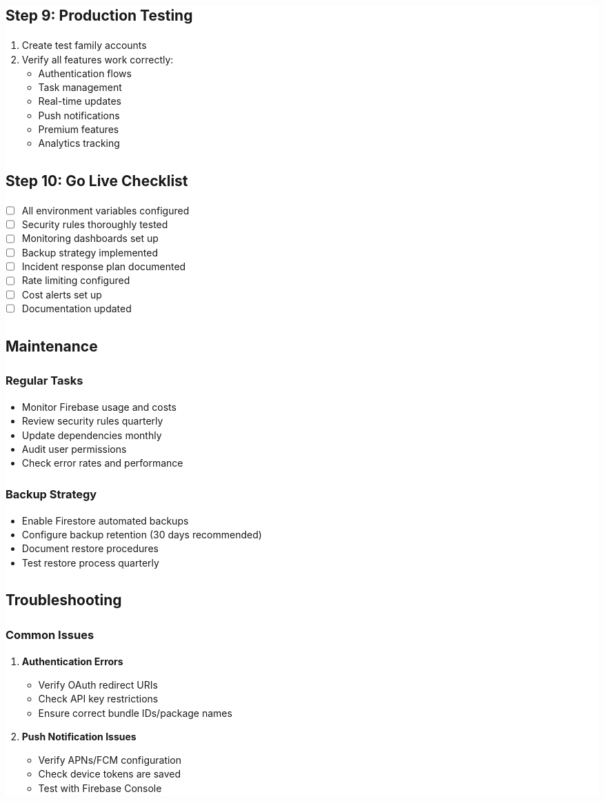 ## Step 9: Production Testing

1. Create test family accounts
2. Verify all features work correctly:
   - Authentication flows
   - Task management
   - Real-time updates
   - Push notifications
   - Premium features
   - Analytics tracking

## Step 10: Go Live Checklist

- [ ] All environment variables configured
- [ ] Security rules thoroughly tested
- [ ] Monitoring dashboards set up
- [ ] Backup strategy implemented
- [ ] Incident response plan documented
- [ ] Rate limiting configured
- [ ] Cost alerts set up
- [ ] Documentation updated

## Maintenance

### Regular Tasks
- Monitor Firebase usage and costs
- Review security rules quarterly
- Update dependencies monthly
- Audit user permissions
- Check error rates and performance

### Backup Strategy
- Enable Firestore automated backups
- Configure backup retention (30 days recommended)
- Document restore procedures
- Test restore process quarterly

## Troubleshooting

### Common Issues

1. **Authentication Errors**
   - Verify OAuth redirect URIs
   - Check API key restrictions
   - Ensure correct bundle IDs/package names

2. **Push Notification Issues**
   - Verify APNs/FCM configuration
   - Check device tokens are saved
   - Test with Firebase Console
